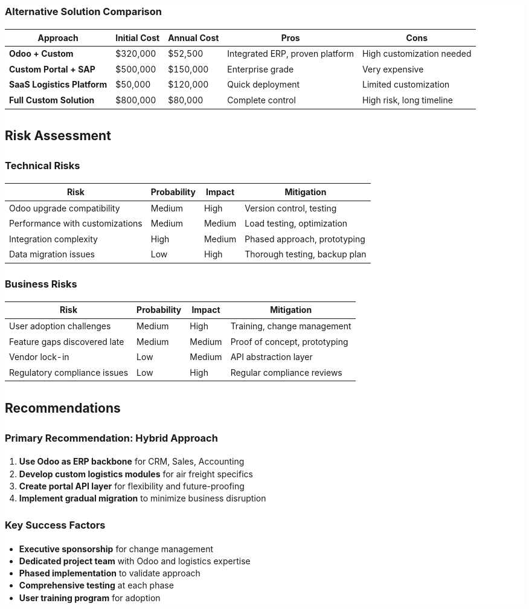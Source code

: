 ### Alternative Solution Comparison
| Approach | Initial Cost | Annual Cost | Pros | Cons |
|----------|--------------|-------------|------|------|
| **Odoo + Custom** | $320,000 | $52,500 | Integrated ERP, proven platform | High customization needed |
| **Custom Portal + SAP** | $500,000 | $150,000 | Enterprise grade | Very expensive |
| **SaaS Logistics Platform** | $50,000 | $120,000 | Quick deployment | Limited customization |
| **Full Custom Solution** | $800,000 | $80,000 | Complete control | High risk, long timeline |

## Risk Assessment

### Technical Risks
| Risk | Probability | Impact | Mitigation |
|------|-------------|---------|------------|
| Odoo upgrade compatibility | Medium | High | Version control, testing |
| Performance with customizations | Medium | Medium | Load testing, optimization |
| Integration complexity | High | Medium | Phased approach, prototyping |
| Data migration issues | Low | High | Thorough testing, backup plan |

### Business Risks
| Risk | Probability | Impact | Mitigation |
|------|-------------|---------|------------|
| User adoption challenges | Medium | High | Training, change management |
| Feature gaps discovered late | Medium | Medium | Proof of concept, prototyping |
| Vendor lock-in | Low | Medium | API abstraction layer |
| Regulatory compliance issues | Low | High | Regular compliance reviews |

## Recommendations

### Primary Recommendation: Hybrid Approach
1. **Use Odoo as ERP backbone** for CRM, Sales, Accounting
2. **Develop custom logistics modules** for air freight specifics
3. **Create portal API layer** for flexibility and future-proofing
4. **Implement gradual migration** to minimize business disruption

### Key Success Factors
- **Executive sponsorship** for change management
- **Dedicated project team** with Odoo and logistics expertise
- **Phased implementation** to validate approach
- **Comprehensive testing** at each phase
- **User training program** for adoption
